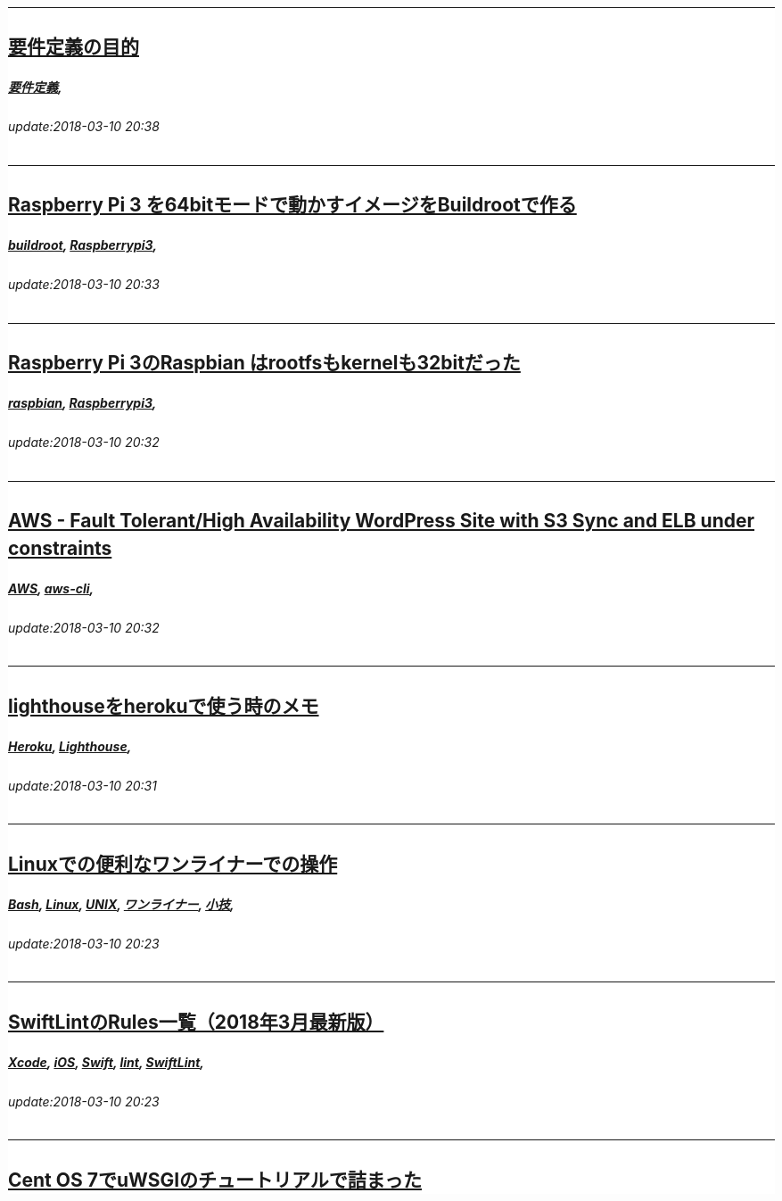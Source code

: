 
---
## [要件定義の目的](https://qiita.com/nagayama_tiyuri/items/ed056c21e62af4c043e9)
##### [要件定義](https://qiita.com/tags/要件定義), 
###### update:2018-03-10 20:38
---
## [Raspberry Pi 3 を64bitモードで動かすイメージをBuildrootで作る](https://qiita.com/tetsu_koba/items/1b313e861d49d42633eb)
##### [buildroot](https://qiita.com/tags/buildroot), [Raspberrypi3](https://qiita.com/tags/Raspberrypi3), 
###### update:2018-03-10 20:33
---
## [Raspberry Pi 3のRaspbian はrootfsもkernelも32bitだった](https://qiita.com/tetsu_koba/items/e0029c6368d63983c950)
##### [raspbian](https://qiita.com/tags/raspbian), [Raspberrypi3](https://qiita.com/tags/Raspberrypi3), 
###### update:2018-03-10 20:32
---
## [AWS - Fault Tolerant/High Availability WordPress Site with S3 Sync and ELB under constraints](https://qiita.com/ziming/items/f4b2306a8987356a3f70)
##### [AWS](https://qiita.com/tags/AWS), [aws-cli](https://qiita.com/tags/aws-cli), 
###### update:2018-03-10 20:32
---
## [lighthouseをherokuで使う時のメモ](https://qiita.com/takutakuma/items/e5759acf0d36eceef5a1)
##### [Heroku](https://qiita.com/tags/Heroku), [Lighthouse](https://qiita.com/tags/Lighthouse), 
###### update:2018-03-10 20:31
---
## [Linuxでの便利なワンライナーでの操作](https://qiita.com/i35_267/items/45a8f71feb1ddde4d05c)
##### [Bash](https://qiita.com/tags/Bash), [Linux](https://qiita.com/tags/Linux), [UNIX](https://qiita.com/tags/UNIX), [ワンライナー](https://qiita.com/tags/ワンライナー), [小技](https://qiita.com/tags/小技), 
###### update:2018-03-10 20:23
---
## [SwiftLintのRules一覧（2018年3月最新版）](https://qiita.com/yuukiw00w/items/075253a868805227bc78)
##### [Xcode](https://qiita.com/tags/Xcode), [iOS](https://qiita.com/tags/iOS), [Swift](https://qiita.com/tags/Swift), [lint](https://qiita.com/tags/lint), [SwiftLint](https://qiita.com/tags/SwiftLint), 
###### update:2018-03-10 20:23
---
## [Cent OS 7でuWSGIのチュートリアルで詰まった](https://qiita.com/karadaharu/items/1dfcffdc41985d31aca2)